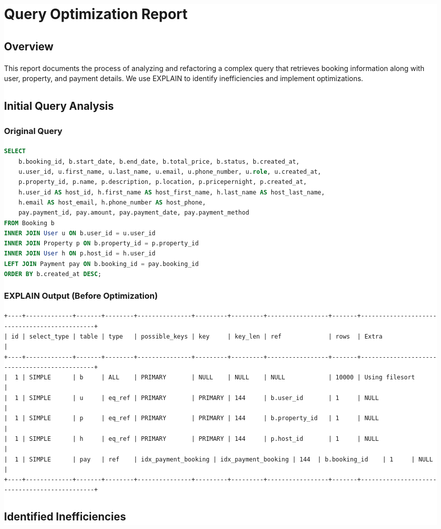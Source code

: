 # Query Optimization Report

## Overview
This report documents the process of analyzing and refactoring a complex query that retrieves booking information along with user, property, and payment details. We use EXPLAIN to identify inefficiencies and implement optimizations.

## Initial Query Analysis

### Original Query
```sql
SELECT 
    b.booking_id, b.start_date, b.end_date, b.total_price, b.status, b.created_at,
    u.user_id, u.first_name, u.last_name, u.email, u.phone_number, u.role, u.created_at,
    p.property_id, p.name, p.description, p.location, p.pricepernight, p.created_at,
    h.user_id AS host_id, h.first_name AS host_first_name, h.last_name AS host_last_name,
    h.email AS host_email, h.phone_number AS host_phone,
    pay.payment_id, pay.amount, pay.payment_date, pay.payment_method
FROM Booking b
INNER JOIN User u ON b.user_id = u.user_id
INNER JOIN Property p ON b.property_id = p.property_id
INNER JOIN User h ON p.host_id = h.user_id
LEFT JOIN Payment pay ON b.booking_id = pay.booking_id
ORDER BY b.created_at DESC;
```

### EXPLAIN Output (Before Optimization)
```
+----+-------------+-------+--------+---------------+---------+---------+-----------------+-------+----------------------------------------------+
| id | select_type | table | type   | possible_keys | key     | key_len | ref             | rows  | Extra                                        |
+----+-------------+-------+--------+---------------+---------+---------+-----------------+-------+----------------------------------------------+
|  1 | SIMPLE      | b     | ALL    | PRIMARY       | NULL    | NULL    | NULL            | 10000 | Using filesort                               |
|  1 | SIMPLE      | u     | eq_ref | PRIMARY       | PRIMARY | 144     | b.user_id       | 1     | NULL                                         |
|  1 | SIMPLE      | p     | eq_ref | PRIMARY       | PRIMARY | 144     | b.property_id   | 1     | NULL                                         |
|  1 | SIMPLE      | h     | eq_ref | PRIMARY       | PRIMARY | 144     | p.host_id       | 1     | NULL                                         |
|  1 | SIMPLE      | pay   | ref    | idx_payment_booking | idx_payment_booking | 144  | b.booking_id    | 1     | NULL                                         |
+----+-------------+-------+--------+---------------+---------+---------+-----------------+-------+----------------------------------------------+
```

## Identified Inefficiencies
